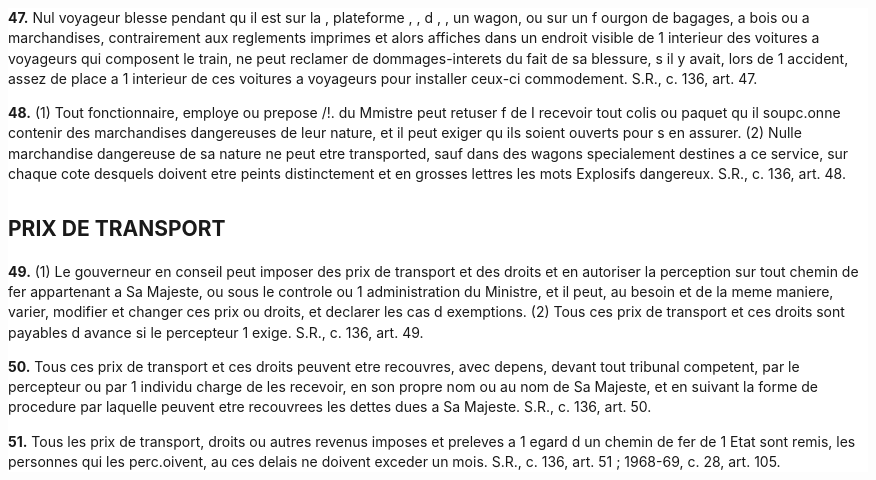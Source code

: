 **47.** Nul voyageur blesse pendant qu il est
sur la , plateforme , , d , , un wagon, ou sur un
f ourgon de bagages, a bois ou a marchandises,
contrairement aux reglements imprimes et
alors affiches dans un endroit visible de
1 interieur des voitures a voyageurs qui
composent le train, ne peut reclamer de
dommages-interets du fait de sa blessure, s il
y avait, lors de 1 accident, assez de place a
1 interieur de ces voitures a voyageurs pour
installer ceux-ci commodement. S.R., c. 136,
art. 47.

**48.** (1) Tout fonctionnaire, employe ou
prepose /!. du Mmistre peut retuser f de I recevoir
tout colis ou paquet qu il soupc.onne contenir
des marchandises dangereuses de leur nature,
et il peut exiger qu ils soient ouverts pour s en
assurer.
(2) Nulle marchandise dangereuse de sa
nature ne peut etre transported, sauf dans des
wagons specialement destines a ce service, sur
chaque cote desquels doivent etre peints
distinctement et en grosses lettres les mots
Explosifs dangereux. S.R., c. 136, art. 48.

## PRIX DE TRANSPORT

**49.** (1) Le gouverneur en conseil peut
imposer des prix de transport et des droits et
en autoriser la perception sur tout chemin de
fer appartenant a Sa Majeste, ou sous le
controle ou 1 administration du Ministre, et il
peut, au besoin et de la meme maniere, varier,
modifier et changer ces prix ou droits, et
declarer les cas d exemptions.
(2) Tous ces prix de transport et ces droits
sont payables d avance si le percepteur 1 exige.
S.R., c. 136, art. 49.

**50.** Tous ces prix de transport et ces droits
peuvent etre recouvres, avec depens, devant
tout tribunal competent, par le percepteur ou
par 1 individu charge de les recevoir, en son
propre nom ou au nom de Sa Majeste, et en
suivant la forme de procedure par laquelle
peuvent etre recouvrees les dettes dues a Sa
Majeste. S.R., c. 136, art. 50.

**51.** Tous les prix de transport, droits ou
autres revenus imposes et preleves a 1 egard
d un chemin de fer de 1 Etat sont remis,
les personnes qui les perc.oivent, au
ces delais ne doivent exceder un mois. S.R., c.
136, art. 51 ; 1968-69, c. 28, art. 105.
